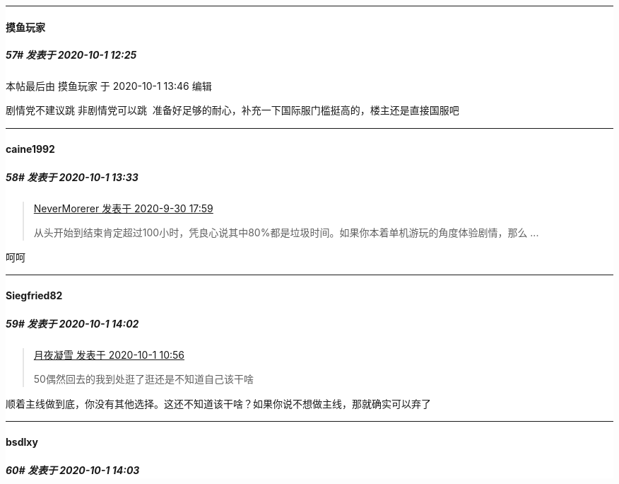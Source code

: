 





-----

####  摸鱼玩家  
##### 57#       发表于 2020-10-1 12:25



 本帖最后由 摸鱼玩家 于 2020-10-1 13:46 编辑 

剧情党不建议跳 非剧情党可以跳  准备好足够的耐心，补充一下国际服门槛挺高的，楼主还是直接国服吧







-----

####  caine1992  
##### 58#       发表于 2020-10-1 13:33



<blockquote><a href="httphttps://bbs.saraba1st.com/2b/forum.php?mod=redirect&amp;goto=findpost&amp;pid=48910702&amp;ptid=1962732" target="_blank">NeverMorerer 发表于 2020-9-30 17:59</a>

从头开始到结束肯定超过100小时，凭良心说其中80%都是垃圾时间。如果你本着单机游玩的角度体验剧情，那么 ...</blockquote>
呵呵







-----

####  Siegfried82  
##### 59#       发表于 2020-10-1 14:02



<blockquote><a href="httphttps://bbs.saraba1st.com/2b/forum.php?mod=redirect&amp;goto=findpost&amp;pid=48917646&amp;ptid=1962732" target="_blank">月夜凝雪 发表于 2020-10-1 10:56</a>

50偶然回去的我到处逛了逛还是不知道自己该干啥</blockquote>
顺着主线做到底，你没有其他选择。这还不知道该干啥？如果你说不想做主线，那就确实可以弃了







-----

####  bsdlxy  
##### 60#       发表于 2020-10-1 14:03


